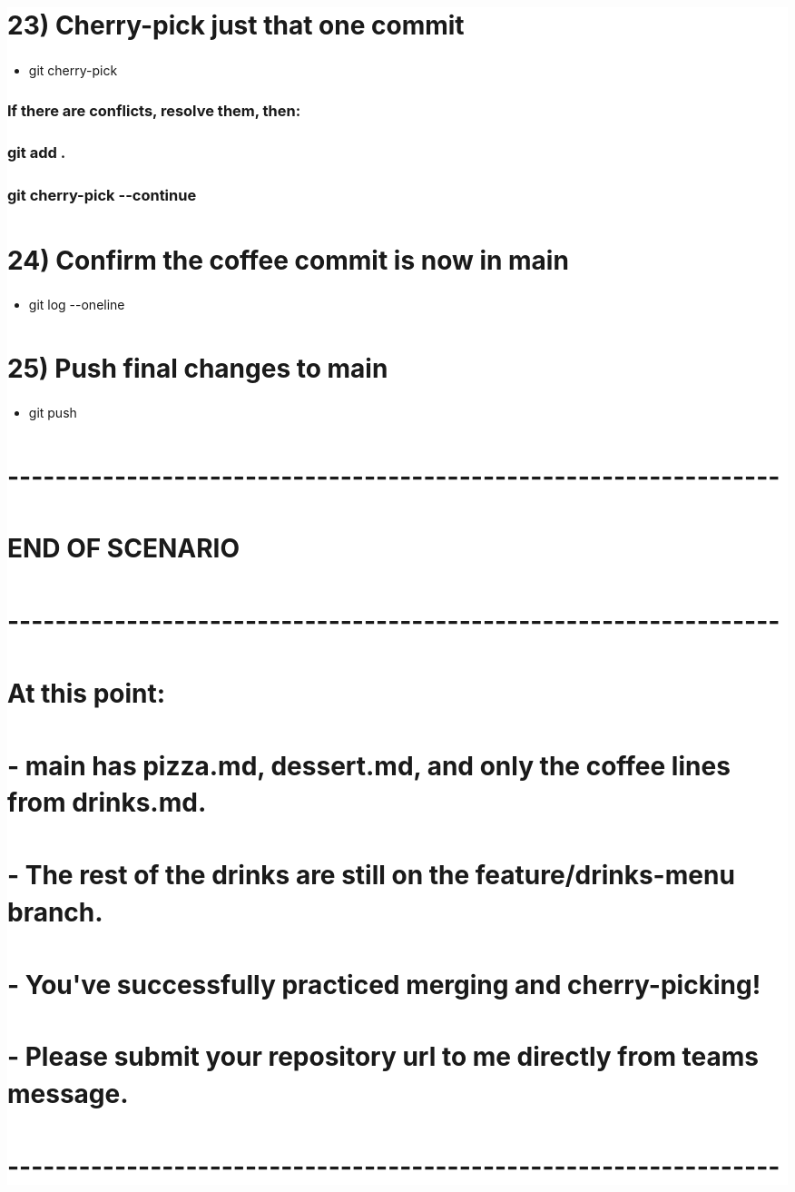 # 23) Cherry-pick just that one commit
  - git cherry-pick <coffee-hash>
### If there are conflicts, resolve them, then:
### git add .
### git cherry-pick --continue

# 24) Confirm the coffee commit is now in main
  - git log --oneline

# 25) Push final changes to main
  - git push

# -----------------------------------------------------------------
# END OF SCENARIO
# -----------------------------------------------------------------
# At this point:
#   - main has pizza.md, dessert.md, and only the coffee lines from drinks.md.
#   - The rest of the drinks are still on the feature/drinks-menu branch.
#   - You've successfully practiced merging and cherry-picking!
#   - Please submit your repository url to me directly from teams message.
# -----------------------------------------------------------------

